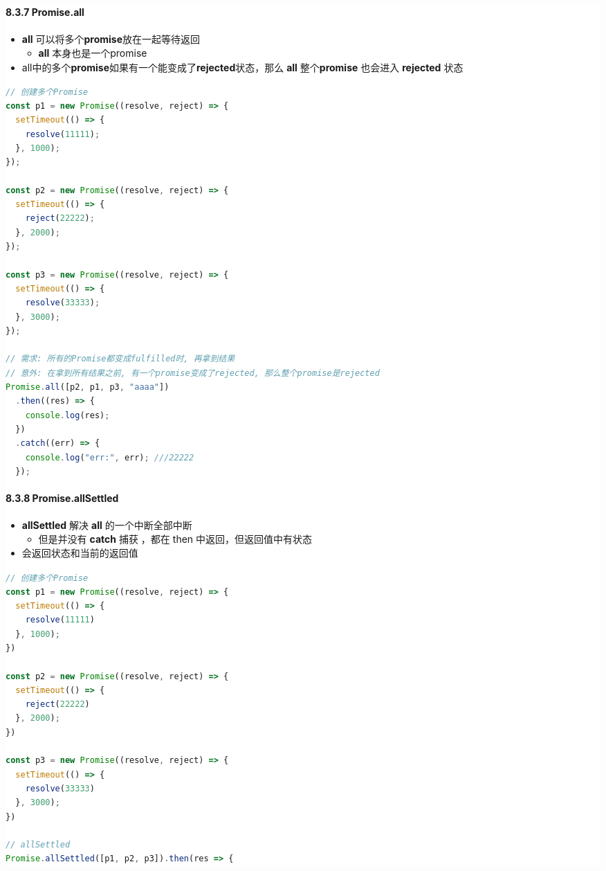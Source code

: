 #### 8.3.7  Promise.all

+ **all** 可以将多个**promise**放在一起等待返回
  + **all** 本身也是一个promise
+ all中的多个**promise**如果有一个能变成了**rejected**状态，那么 **all** 整个**promise** 也会进入 **rejected** 状态

```js
// 创建多个Promise
const p1 = new Promise((resolve, reject) => {
  setTimeout(() => {
    resolve(11111);
  }, 1000);
});

const p2 = new Promise((resolve, reject) => {
  setTimeout(() => {
    reject(22222);
  }, 2000);
});

const p3 = new Promise((resolve, reject) => {
  setTimeout(() => {
    resolve(33333);
  }, 3000);
});

// 需求: 所有的Promise都变成fulfilled时, 再拿到结果
// 意外: 在拿到所有结果之前, 有一个promise变成了rejected, 那么整个promise是rejected
Promise.all([p2, p1, p3, "aaaa"])
  .then((res) => {
    console.log(res);
  })
  .catch((err) => {
    console.log("err:", err); ///22222
  });

```

#### 8.3.8 Promise.allSettled

+ **allSettled** 解决 **all** 的一个中断全部中断
  + 但是并没有 **catch** 捕获 ，都在 then 中返回，但返回值中有状态
+ 会返回状态和当前的返回值

```js
// 创建多个Promise
const p1 = new Promise((resolve, reject) => {
  setTimeout(() => {
    resolve(11111)
  }, 1000);
})

const p2 = new Promise((resolve, reject) => {
  setTimeout(() => {
    reject(22222)
  }, 2000);
})

const p3 = new Promise((resolve, reject) => {
  setTimeout(() => {
    resolve(33333)
  }, 3000);
})

// allSettled
Promise.allSettled([p1, p2, p3]).then(res => {
```

  [name + 123]: "hehehehe",
  [s1]: "abc",
  [s2]: "cba",
  [s1]: "abc",
  [s2]: "cba",
